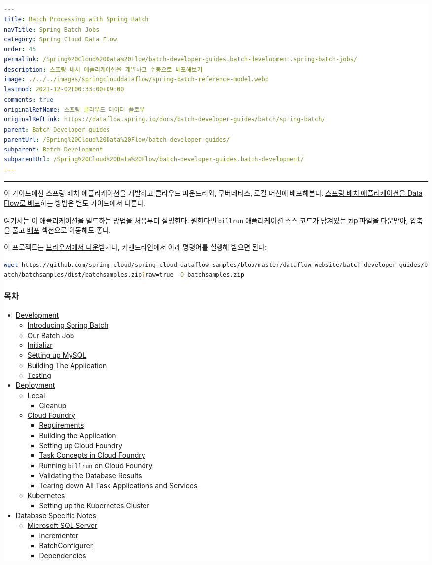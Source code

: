 ```yaml
---
title: Batch Processing with Spring Batch
navTitle: Spring Batch Jobs
category: Spring Cloud Data Flow
order: 45
permalink: /Spring%20Cloud%20Data%20Flow/batch-developer-guides.batch-development.spring-batch-jobs/
description: 스프링 배치 애플리케이션을 개발하고 수동으로 배포해보기
image: ./../../images/springclouddataflow/spring-batch-reference-model.webp
lastmod: 2021-12-02T00:33:00+09:00
comments: true
originalRefName: 스프링 클라우드 데이터 플로우
originalRefLink: https://dataflow.spring.io/docs/batch-developer-guides/batch/spring-batch/
parent: Batch Developer guides
parentUrl: /Spring%20Cloud%20Data%20Flow/batch-developer-guides/
subparent: Batch Development
subparentUrl: /Spring%20Cloud%20Data%20Flow/batch-developer-guides.batch-development/
---
```


---

이 가이드에선 스프링 배치 애플리케이션을 개발하고 클라우드 파운드리와, 쿠버네티스, 로컬 머신에 배포해본다. [스프링 배치 애플리케이션을 Data Flow로 배포](../batch-developer-guides.batch-development.data-flow-spring-spring)하는 방법은 별도 가이드에서 다룬다.

<span id="batch_processing_with_spring_batch"></span>여기서는 이 애플리케이션을 빌드하는 방법을 처음부터 설명한다. 원한다면 `billrun` 애플리케이션 소스 코드가 담겨있는 zip 파일을 다운받아, 압축을 풀고 [배포](#deployment) 섹션으로 이동해도 좋다.

이 프로젝트는 [브라우저에서 다운](https://github.com/spring-cloud/spring-cloud-dataflow-samples/blob/master/dataflow-website/batch-developer-guides/batch/batchsamples/dist/batchsamples.zip?raw=true)받거나, 커맨드라인에서 아래 명령어를 실행해 받으면 된다:

```bash
wget https://github.com/spring-cloud/spring-cloud-dataflow-samples/blob/master/dataflow-website/batch-developer-guides/batch/batchsamples/dist/batchsamples.zip?raw=true -O batchsamples.zip
```

### 목차

- [Development](#development)
  + [Introducing Spring Batch](#introducing-spring-batch)
  + [Our Batch Job](#our-batch-job)
  + [Initializr](#initializr)
  + [Setting up MySQL](#setting-up-mysql)
  + [Building The Application](#building-the-application)
  + [Testing](#testing)
- [Deployment](#deployment)
  + [Local](#local)
    * [Cleanup](#cleanup)
  + [Cloud Foundry](#cloud-foundry)
    * [Requirements](#requirements)
    * [Building the Application](#building-the-application-1)
    * [Setting up Cloud Foundry](#setting-up-cloud-foundry)
    * [Task Concepts in Cloud Foundry](#task-concepts-in-cloud-foundry)
    * [Running `billrun` on Cloud Foundry](#running-billrun-on-cloud-foundry)
    * [Validating the Database Results](#validating-the-database-results)
    * [Tearing down All Task Applications and Services](#tearing-down-all-task-applications-and-services)
  + [Kubernetes](#kubernetes)
    * [Setting up the Kubernetes Cluster](#setting-up-the-kubernetes-cluster)
- [Database Specific Notes](#database-specific-notes)
  + [Microsoft SQL Server](#microsoft-sql-server)
    * [Incrementer](#incrementer)
    * [BatchConfigurer](#batchconfigurer)
    * [Dependencies](#dependencies)